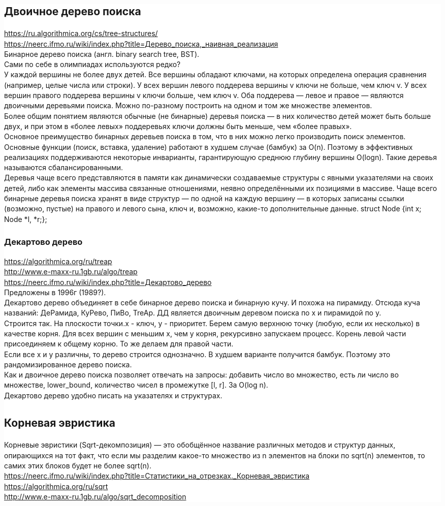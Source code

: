 ## Двоичное дерево поиска
https://ru.algorithmica.org/cs/tree-structures/  
https://neerc.ifmo.ru/wiki/index.php?title=Дерево_поиска,_наивная_реализация   
Бинарное дерево поиска (англ. binary search tree, BST).  
Сами по себе в олимпиадах используются редко?  
У каждой вершины не более двух детей. Все вершины обладают ключами, на которых определена операция сравнения 
(например, целые числа или строки). У всех вершин левого поддерева вершины v ключи не больше, чем ключ v. 
У всех вершин правого поддерева вершины v ключи больше, чем ключ v. 
Оба поддерева — левое и правое — являются двоичными деревьями поиска. 
Можно по-разному построить на одном и том же множестве элементов.  
Более общим понятием являются обычные (не бинарные) деревья поиска — в них количество детей может быть больше двух, 
и при этом в «более левых» поддеревьях ключи должны быть меньше, чем «более правых».  
Основное преимущество бинарных деревьев поиска в том, что в них можно легко производить поиск элементов. 
Основные функции (поиск, вставка, удаление) работают в худшем случае (бамбук) за O(n). 
Поэтому в эффективных реализациях поддерживаются некоторые инварианты, гарантирующую среднюю глубину вершины O(logn). 
Такие деревья называются сбалансированными.  
Деревья чаще всего представляются в памяти как динамически создаваемые структуры с явными указателями на своих детей, 
либо как элементы массива связанные отношениями, неявно определёнными их позициями в массиве. 
Чаще всего бинарные деревья поиска хранят в виде структур — по одной на каждую вершину — в которых записаны ссылки 
(возможно, пустые) на правого и левого сына, ключ и, возможно, какие-то дополнительные данные. 
struct Node {int x; Node *l, *r;};  

### Декартово дерево
https://algorithmica.org/ru/treap  
http://www.e-maxx-ru.1gb.ru/algo/treap  
https://neerc.ifmo.ru/wiki/index.php?title=Декартово_дерево  
Предложены в 1996г (1989?).  
Декартово дерево объединяет в себе бинарное дерево поиска и бинарную кучу. И похожа на пирамиду. 
Отсюда куча названий: ДеРамида, КуРево, ПиВо, TreAp. 
ДД является двоичным деревом поиска по x и пирамидой по y.  
Строится так. На плоскости точки.x - ключ, y - приоритет. 
Берем самую верхнюю точку (любую, если их несколько) в качестве корня.
Для всех вершин с меньшим x, чем у корня, рекурсивно запускаем процесс. 
Корень левой части присоединяем к общему корню. 
То же делаем для правой части.  
Если все x и y различны, то дерево строится однозначно. 
В худшем варианте получится бамбук. Поэтому это рандомизированное дерево поиска.  
Как и двоичное дерево поиска позволяет отвечать на запросы: добавить число во множество, есть ли число во множестве, 
lower_bound, количество чисел в промежутке \[l, r]. За O(log n).  
Декартово дерево удобно писать на указателях и структурах.


## Корневая эвристика
Корневые эвристики (Sqrt-декомпозиция) — это обобщённое название различных методов и структур данных, 
опирающихся на тот факт, что если мы разделим какое-то множество из n элементов на блоки по sqrt(n) элементов, 
то самих этих блоков будет не более sqrt(n).  
https://neerc.ifmo.ru/wiki/index.php?title=Статистики_на_отрезках._Корневая_эвристика  
https://algorithmica.org/ru/sqrt  
http://www.e-maxx-ru.1gb.ru/algo/sqrt_decomposition  
